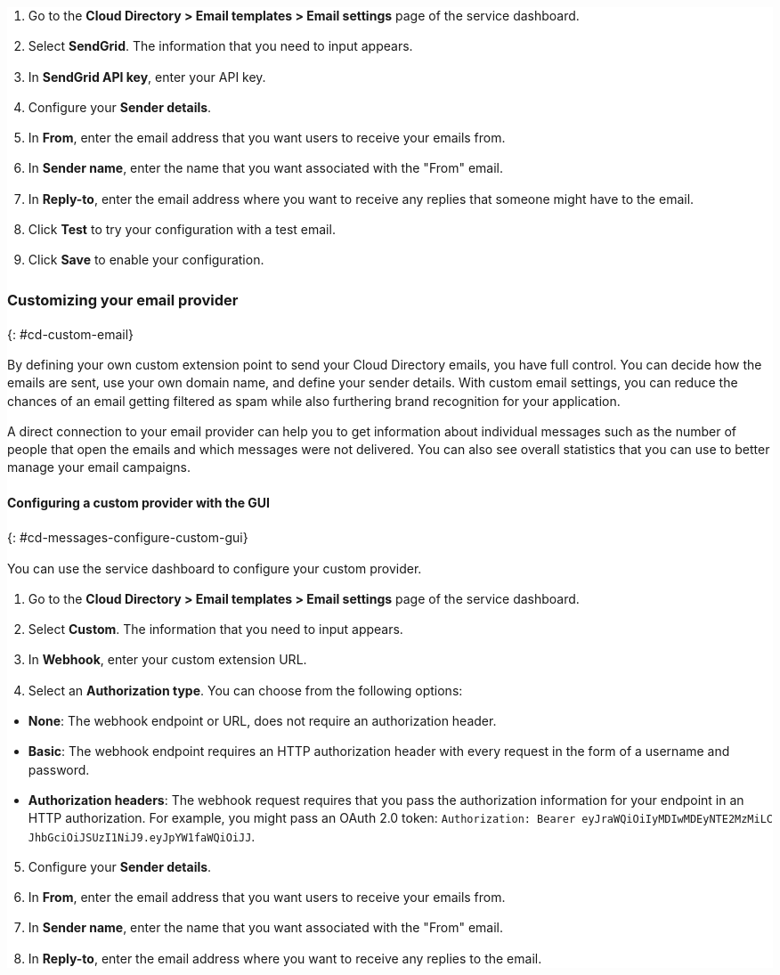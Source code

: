 1. Go to the **Cloud Directory > Email templates > Email settings** page of the service dashboard.

2. Select **SendGrid**. The information that you need to input appears.

3. In **SendGrid API key**, enter your API key.

4. Configure your **Sender details**.

  1. In **From**, enter the email address that you want users to receive your emails from.

  2. In **Sender name**, enter the name that you want associated with the "From" email.

  3. In **Reply-to**, enter the email address where you want to receive any replies that someone might have to the email.

5. Click **Test** to try your configuration with a test email.

6. Click **Save** to enable your configuration.


### Customizing your email provider
{: #cd-custom-email}

By defining your own custom extension point to send your Cloud Directory emails, you have full control. You can decide how the emails are sent, use your own domain name, and define your sender details. With custom email settings, you can reduce the chances of an email getting filtered as spam while also furthering brand recognition for your application.

A direct connection to your email provider can help you to get information about individual messages such as the number of people that open the emails and which messages were not delivered. You can also see overall statistics that you can use to better manage your email campaigns.


#### Configuring a custom provider with the GUI
{: #cd-messages-configure-custom-gui}

You can use the service dashboard to configure your custom provider.

1. Go to the **Cloud Directory > Email templates > Email settings** page of the service dashboard.

2. Select **Custom**. The information that you need to input appears.

3. In **Webhook**, enter your custom extension URL.

4. Select an **Authorization type**. You can choose from the following options:

  * **None**: The webhook endpoint or URL, does not require an authorization header.

  * **Basic**: The webhook endpoint requires an HTTP authorization header with every request in the form of a username and password.
  
  * **Authorization headers**: The webhook request requires that you pass the authorization information for your endpoint in an HTTP authorization. For example, you might pass an OAuth 2.0 token: `Authorization: Bearer eyJraWQiOiIyMDIwMDEyNTE2MzMiLCJhbGciOiJSUzI1NiJ9.eyJpYW1faWQiOiJJ`.

5. Configure your **Sender details**.

  1. In **From**, enter the email address that you want users to receive your emails from.

  2. In **Sender name**, enter the name that you want associated with the "From" email.

  3. In **Reply-to**, enter the email address where you want to receive any replies to the email.
